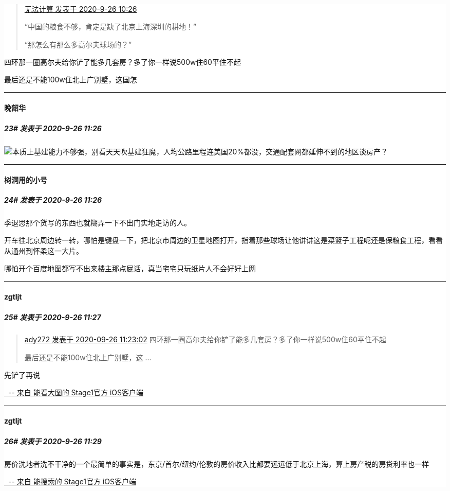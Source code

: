 
<blockquote><a href="httphttps://bbs.saraba1st.com/2b/forum.php?mod=redirect&amp;goto=findpost&amp;pid=48858525&amp;ptid=1961955" target="_blank">无法计算 发表于 2020-9-26 10:26</a>

“中国的粮食不够，肯定是缺了北京上海深圳的耕地！”


“那怎么有那么多高尔夫球场的？”</blockquote>
四环那一圈高尔夫给你铲了能多几套房？多了你一样说500w住60平住不起

最后还是不能100w住北上广别墅，这国怎


-----

####  晚韶华  
##### 23#       发表于 2020-9-26 11:26


<img src="https://static.saraba1st.com/image/smiley/face2017/049.png" referrerpolicy="no-referrer">本质上基建能力不够强，别看天天吹基建狂魔，人均公路里程连美国20%都没，交通配套网都延伸不到的地区谈房产？


-----

####  树洞用的小号  
##### 24#       发表于 2020-9-26 11:26


季退思那个货写的东西也就糊弄一下不出门实地走访的人。


开车往北京周边转一转，哪怕是键盘一下，把北京市周边的卫星地图打开，指着那些球场让他讲讲这是菜篮子工程呢还是保粮食工程，看看从通州到怀柔这一大片。


哪怕开个百度地图都写不出来楼主那点屁话，真当宅宅只玩纸片人不会好好上网


-----

####  zgtljt  
##### 25#       发表于 2020-9-26 11:27


<blockquote><a href="httphttps://bbs.saraba1st.com/2b/forum.php?mod=redirect&amp;goto=findpost&amp;pid=48858970&amp;ptid=1961955" target="_blank">ady272 发表于 2020-09-26 11:23:02</a>
四环那一圈高尔夫给你铲了能多几套房？多了你一样说500w住60平住不起

最后还是不能100w住北上广别墅，这 ...</blockquote>先铲了再说

[  -- 来自 能看大图的 Stage1官方 iOS客户端](https://itunes.apple.com/fi/app/saraba1st/id1221237470?mt=8)


-----

####  zgtljt  
##### 26#       发表于 2020-9-26 11:29


房价洗地者洗不干净的一个最简单的事实是，东京/首尔/纽约/伦敦的房价收入比都要远远低于北京上海，算上房产税的房贷利率也一样

[  -- 来自 能搜索的 Stage1官方 iOS客户端](https://itunes.apple.com/fi/app/saraba1st/id1221237470?mt=8)
